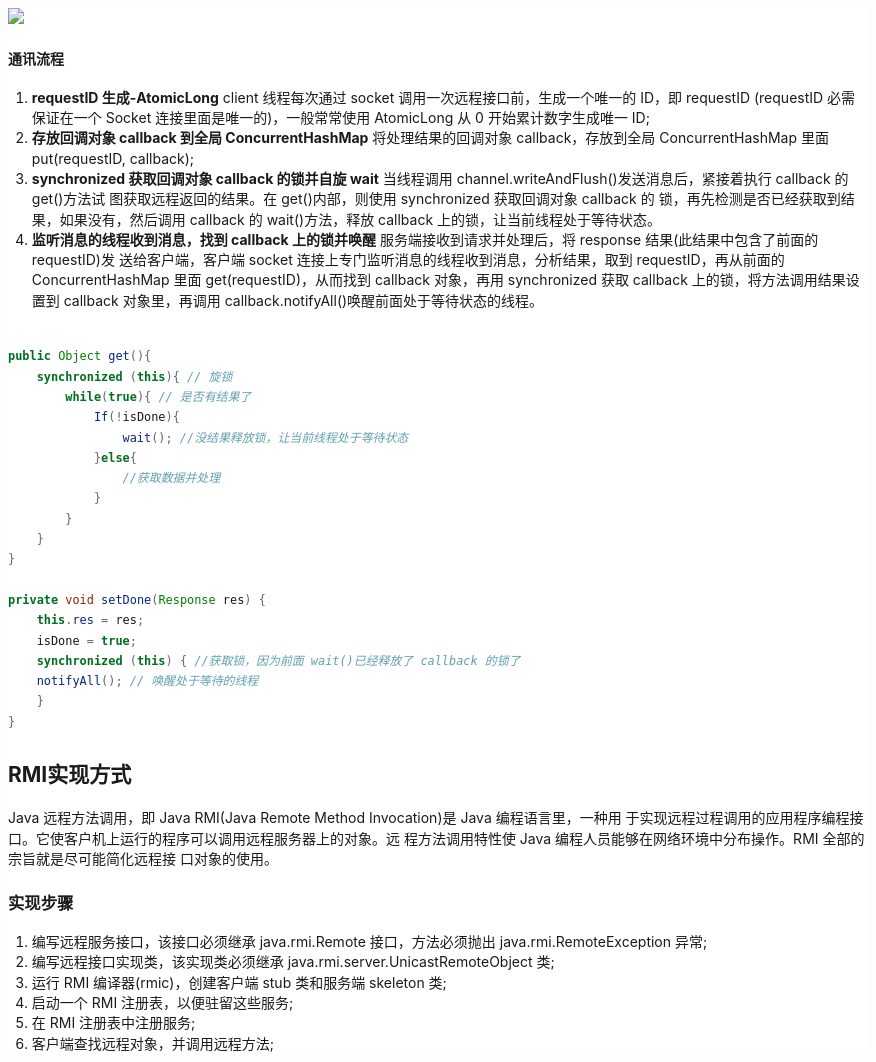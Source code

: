 ![](https://cdn.jsdelivr.net/gh/janker0718/image_store/img/rpc-remote-flow.png)

#### 通讯流程
1. **requestID 生成-AtomicLong**
client 线程每次通过 socket 调用一次远程接口前，生成一个唯一的 ID，即 requestID (requestID 必需保证在一个 Socket 连接里面是唯一的)，一般常常使用 AtomicLong 从 0 开始累计数字生成唯一 ID;
2. **存放回调对象 callback 到全局 ConcurrentHashMap**
将处理结果的回调对象 callback，存放到全局 ConcurrentHashMap 里面 put(requestID, callback);
3. **synchronized 获取回调对象 callback 的锁并自旋 wait**
当线程调用 channel.writeAndFlush()发送消息后，紧接着执行 callback 的 get()方法试 图获取远程返回的结果。在 get()内部，则使用 synchronized 获取回调对象 callback 的 锁，再先检测是否已经获取到结果，如果没有，然后调用 callback 的 wait()方法，释放 callback 上的锁，让当前线程处于等待状态。
4. **监听消息的线程收到消息，找到 callback 上的锁并唤醒**
服务端接收到请求并处理后，将 response 结果(此结果中包含了前面的 requestID)发 送给客户端，客户端 socket 连接上专门监听消息的线程收到消息，分析结果，取到 requestID，再从前面的 ConcurrentHashMap 里面 get(requestID)，从而找到 callback 对象，再用 synchronized 获取 callback 上的锁，将方法调用结果设置到 callback 对象里，再调用 callback.notifyAll()唤醒前面处于等待状态的线程。

```java

public Object get(){
    synchronized (this){ // 旋锁
        while(true){ // 是否有结果了
            If(!isDone){
                wait(); //没结果释放锁，让当前线程处于等待状态
            }else{
                //获取数据并处理 
            }
        }
    }
}

private void setDone(Response res) {
    this.res = res;
    isDone = true;
    synchronized (this) { //获取锁，因为前面 wait()已经释放了 callback 的锁了
    notifyAll(); // 唤醒处于等待的线程 
    }
}
```

## RMI实现方式

Java 远程方法调用，即 Java RMI(Java Remote Method Invocation)是 Java 编程语言里，一种用 于实现远程过程调用的应用程序编程接口。它使客户机上运行的程序可以调用远程服务器上的对象。远 程方法调用特性使 Java 编程人员能够在网络环境中分布操作。RMI 全部的宗旨就是尽可能简化远程接 口对象的使用。

### 实现步骤
1. 编写远程服务接口，该接口必须继承 java.rmi.Remote 接口，方法必须抛出 java.rmi.RemoteException 异常;
2. 编写远程接口实现类，该实现类必须继承 java.rmi.server.UnicastRemoteObject 类;
3. 运行 RMI 编译器(rmic)，创建客户端 stub 类和服务端 skeleton 类;
4. 启动一个 RMI 注册表，以便驻留这些服务;
5. 在 RMI 注册表中注册服务; 
6. 客户端查找远程对象，并调用远程方法;
